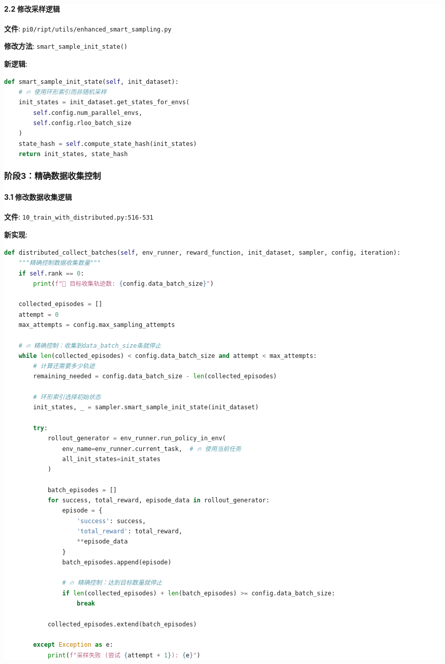 #### 2.2 修改采样逻辑
**文件**: `pi0/ript/utils/enhanced_smart_sampling.py`

**修改方法**: `smart_sample_init_state()`

**新逻辑**:
```python
def smart_sample_init_state(self, init_dataset):
    # 🔥 使用环形索引而非随机采样
    init_states = init_dataset.get_states_for_envs(
        self.config.num_parallel_envs, 
        self.config.rloo_batch_size
    )
    state_hash = self.compute_state_hash(init_states)
    return init_states, state_hash
```

### 阶段3：精确数据收集控制

#### 3.1 修改数据收集逻辑
**文件**: `10_train_with_distributed.py:516-531`

**新实现**:
```python
def distributed_collect_batches(self, env_runner, reward_function, init_dataset, sampler, config, iteration):
    """精确控制数据收集数量"""
    if self.rank == 0:
        print(f"🎯 目标收集轨迹数: {config.data_batch_size}")
    
    collected_episodes = []
    attempt = 0
    max_attempts = config.max_sampling_attempts
    
    # 🔥 精确控制：收集到data_batch_size条就停止
    while len(collected_episodes) < config.data_batch_size and attempt < max_attempts:
        # 计算还需要多少轨迹
        remaining_needed = config.data_batch_size - len(collected_episodes)
        
        # 环形索引选择初始状态
        init_states, _ = sampler.smart_sample_init_state(init_dataset)
        
        try:
            rollout_generator = env_runner.run_policy_in_env(
                env_name=env_runner.current_task,  # 🔥 使用当前任务
                all_init_states=init_states
            )
            
            batch_episodes = []
            for success, total_reward, episode_data in rollout_generator:
                episode = {
                    'success': success,
                    'total_reward': total_reward,
                    **episode_data
                }
                batch_episodes.append(episode)
                
                # 🔥 精确控制：达到目标数量就停止
                if len(collected_episodes) + len(batch_episodes) >= config.data_batch_size:
                    break
            
            collected_episodes.extend(batch_episodes)
            
        except Exception as e:
            print(f"采样失败 (尝试 {attempt + 1}): {e}")
```